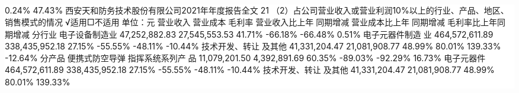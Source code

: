 0.24%
47.43%
西安天和防务技术股份有限公司2021年年度报告全文
21
（2）占公司营业收入或营业利润10%以上的行业、产品、地区、销售模式的情况
√适用□不适用
单位：元
营业收入
营业成本
毛利率
营业收入比上年
同期增减
营业成本比上年
同期增减
毛利率比上年同
期增减
分行业
电子设备制造业
47,252,882.83
27,545,553.53
41.71%
-66.18%
-66.48%
0.51%
电子元器件制造
业
464,572,611.89
338,435,952.18
27.15%
-55.55%
-48.11%
-10.44%
技术开发、转让
及其他
41,331,204.47
21,081,908.77
48.99%
80.01%
139.33%
-12.64%
分产品
便携式防空导弹
指挥系统系列产
品
11,079,201.50
4,392,891.69
60.35%
-89.03%
-92.29%
16.73%
电子元器件
464,572,611.89
338,435,952.18
27.15%
-55.55%
-48.11%
-10.44%
技术开发、转让
及其他
41,331,204.47
21,081,908.77
48.99%
80.01%
139.33%